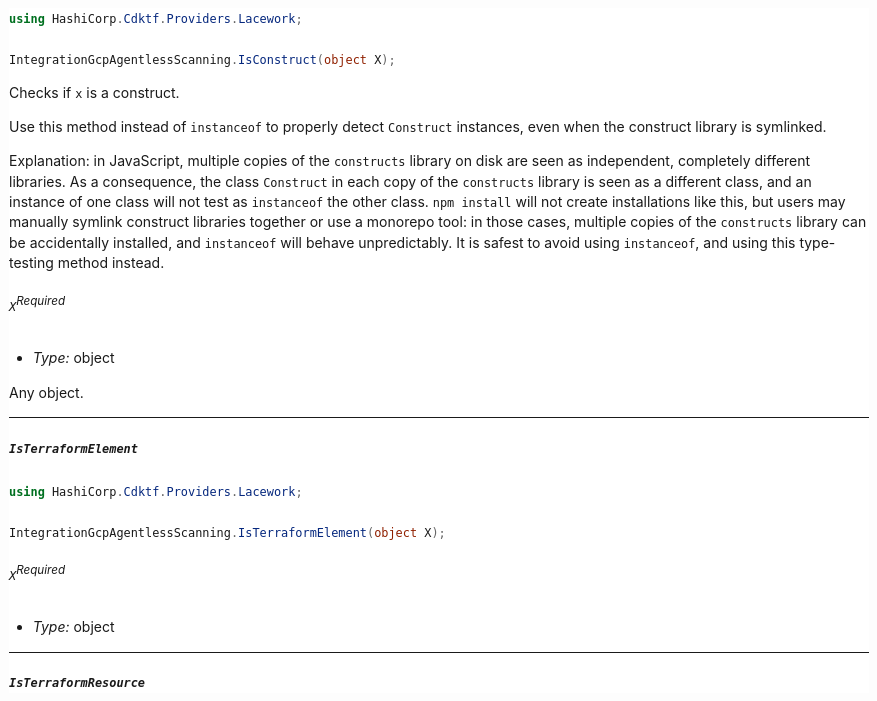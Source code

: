 ```csharp
using HashiCorp.Cdktf.Providers.Lacework;

IntegrationGcpAgentlessScanning.IsConstruct(object X);
```

Checks if `x` is a construct.

Use this method instead of `instanceof` to properly detect `Construct`
instances, even when the construct library is symlinked.

Explanation: in JavaScript, multiple copies of the `constructs` library on
disk are seen as independent, completely different libraries. As a
consequence, the class `Construct` in each copy of the `constructs` library
is seen as a different class, and an instance of one class will not test as
`instanceof` the other class. `npm install` will not create installations
like this, but users may manually symlink construct libraries together or
use a monorepo tool: in those cases, multiple copies of the `constructs`
library can be accidentally installed, and `instanceof` will behave
unpredictably. It is safest to avoid using `instanceof`, and using
this type-testing method instead.

###### `X`<sup>Required</sup> <a name="X" id="rhizo-co-terraform-provider-lacework.integrationGcpAgentlessScanning.IntegrationGcpAgentlessScanning.isConstruct.parameter.x"></a>

- *Type:* object

Any object.

---

##### `IsTerraformElement` <a name="IsTerraformElement" id="rhizo-co-terraform-provider-lacework.integrationGcpAgentlessScanning.IntegrationGcpAgentlessScanning.isTerraformElement"></a>

```csharp
using HashiCorp.Cdktf.Providers.Lacework;

IntegrationGcpAgentlessScanning.IsTerraformElement(object X);
```

###### `X`<sup>Required</sup> <a name="X" id="rhizo-co-terraform-provider-lacework.integrationGcpAgentlessScanning.IntegrationGcpAgentlessScanning.isTerraformElement.parameter.x"></a>

- *Type:* object

---

##### `IsTerraformResource` <a name="IsTerraformResource" id="rhizo-co-terraform-provider-lacework.integrationGcpAgentlessScanning.IntegrationGcpAgentlessScanning.isTerraformResource"></a>
